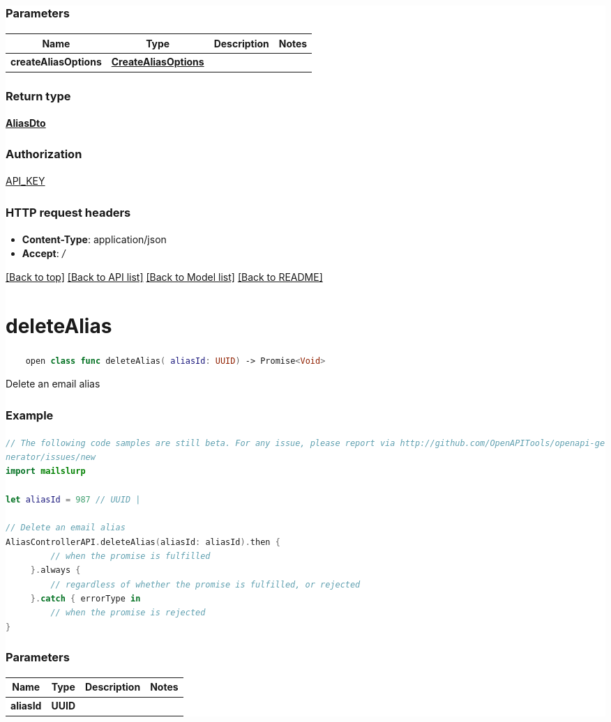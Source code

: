 ### Parameters

Name | Type | Description  | Notes
------------- | ------------- | ------------- | -------------
 **createAliasOptions** | [**CreateAliasOptions**](CreateAliasOptions) |  | 

### Return type

[**AliasDto**](AliasDto)

### Authorization

[API_KEY](../README#API_KEY)

### HTTP request headers

 - **Content-Type**: application/json
 - **Accept**: */*

[[Back to top]](#) [[Back to API list]](../README#documentation-for-api-endpoints) [[Back to Model list]](../README#documentation-for-models) [[Back to README]](../README)

# **deleteAlias**
```swift
    open class func deleteAlias( aliasId: UUID) -> Promise<Void>
```

Delete an email alias

### Example
```swift
// The following code samples are still beta. For any issue, please report via http://github.com/OpenAPITools/openapi-generator/issues/new
import mailslurp

let aliasId = 987 // UUID | 

// Delete an email alias
AliasControllerAPI.deleteAlias(aliasId: aliasId).then {
         // when the promise is fulfilled
     }.always {
         // regardless of whether the promise is fulfilled, or rejected
     }.catch { errorType in
         // when the promise is rejected
}
```

### Parameters

Name | Type | Description  | Notes
------------- | ------------- | ------------- | -------------
 **aliasId** | **UUID** |  | 
